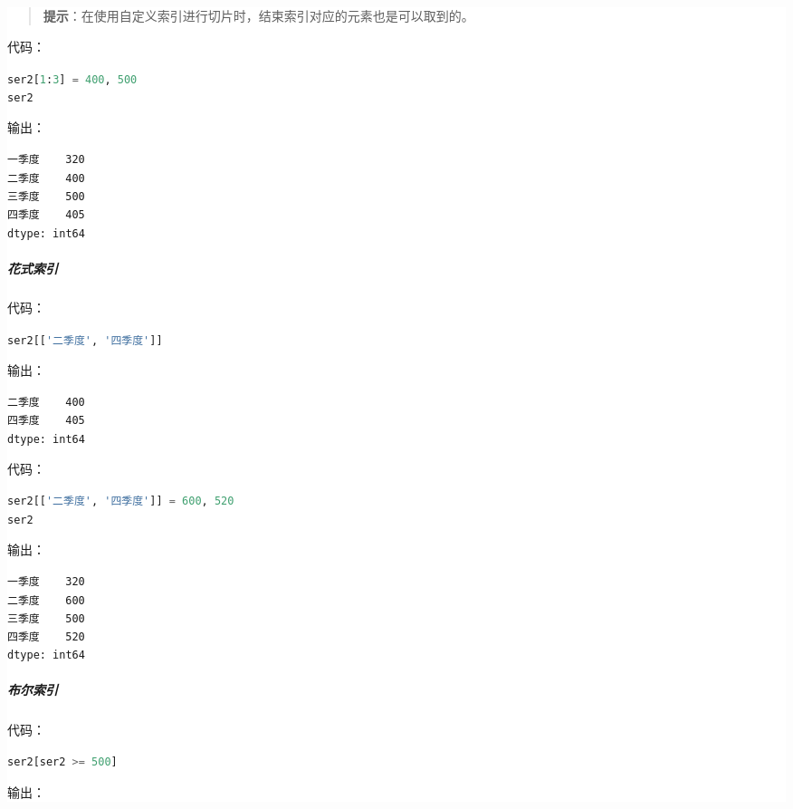 >**提示**：在使用自定义索引进行切片时，结束索引对应的元素也是可以取到的。

代码：

```Python
ser2[1:3] = 400, 500
ser2
```

输出：

```
一季度    320
二季度    400
三季度    500
四季度    405
dtype: int64
```

##### 花式索引

代码：

```Python
ser2[['二季度', '四季度']]
```

输出：

```
二季度    400
四季度    405
dtype: int64
```

代码：

```Python
ser2[['二季度', '四季度']] = 600, 520
ser2
```

输出：

```
一季度    320
二季度    600
三季度    500
四季度    520
dtype: int64
```

##### 布尔索引

代码：

```Python
ser2[ser2 >= 500]
```

输出：
